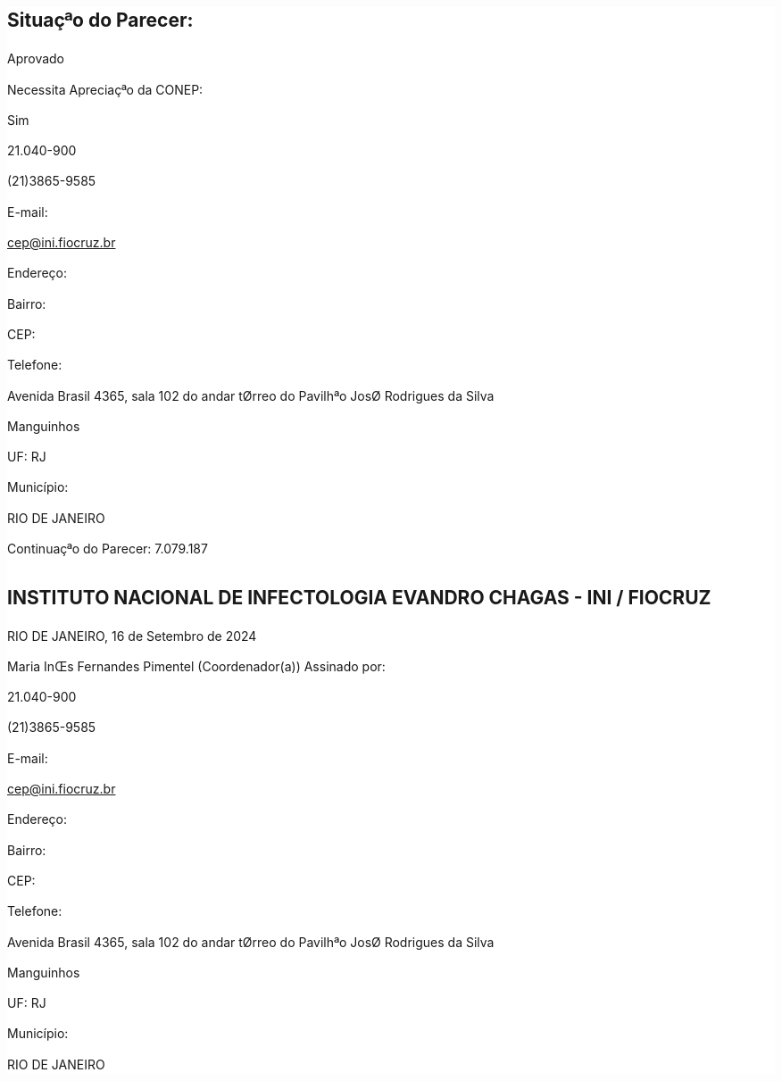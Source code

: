 ## Situaçªo do Parecer:

Aprovado

Necessita Apreciaçªo da CONEP:

Sim

21.040-900

(21)3865-9585

E-mail:

cep@ini.fiocruz.br

Endereço:

Bairro:

CEP:

Telefone:

Avenida Brasil 4365, sala 102 do andar tØrreo do Pavilhªo JosØ Rodrigues da Silva

Manguinhos

UF: RJ

Município:

RIO DE JANEIRO

Continuaçªo do Parecer: 7.079.187

## INSTITUTO NACIONAL DE INFECTOLOGIA EVANDRO CHAGAS - INI / FIOCRUZ

RIO DE JANEIRO, 16 de Setembro de 2024

Maria InŒs Fernandes Pimentel (Coordenador(a)) Assinado por:

21.040-900

(21)3865-9585

E-mail:

cep@ini.fiocruz.br

Endereço:

Bairro:

CEP:

Telefone:

Avenida Brasil 4365, sala 102 do andar tØrreo do Pavilhªo JosØ Rodrigues da Silva

Manguinhos

UF: RJ

Município:

RIO DE JANEIRO

